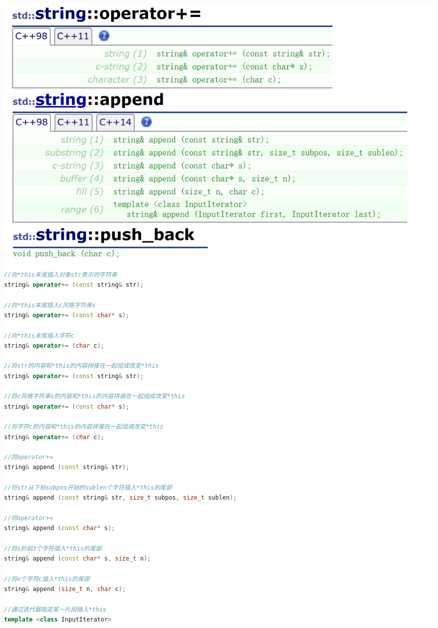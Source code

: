 <img src="./018.png" alt="image-20250301105241268"  />

```cpp
//向*this末尾插入对象str表示的字符串
string& operator+= (const string& str);

//向*this末尾插入c风格字符串s
string& operator+= (const char* s);

//向*this末尾插入字符c
string& operator+= (char c);

//将str的内容和*this的内容拼接在一起组成改变*this
string& operator+= (const string& str);

//将c风格字符串s的内容和*this的内容拼接在一起组成改变*this
string& operator+= (const char* s);

//将字符c的内容和*this的内容拼接在一起组成改变*this
string& operator+= (char c);

//同operator+=
string& append (const string& str);

//将str从下标subpos开始的sublen个字符插入*this的尾部
string& append (const string& str, size_t subpos, size_t sublen);

//同operator+=
string& append (const char* s);

//将s的前3个字符插入*this的尾部
string& append (const char* s, size_t n);

//将n个字符c插入*this的尾部
string& append (size_t n, char c);

//通过迭代器指定某一片段插入*this
template <class InputIterator>
```